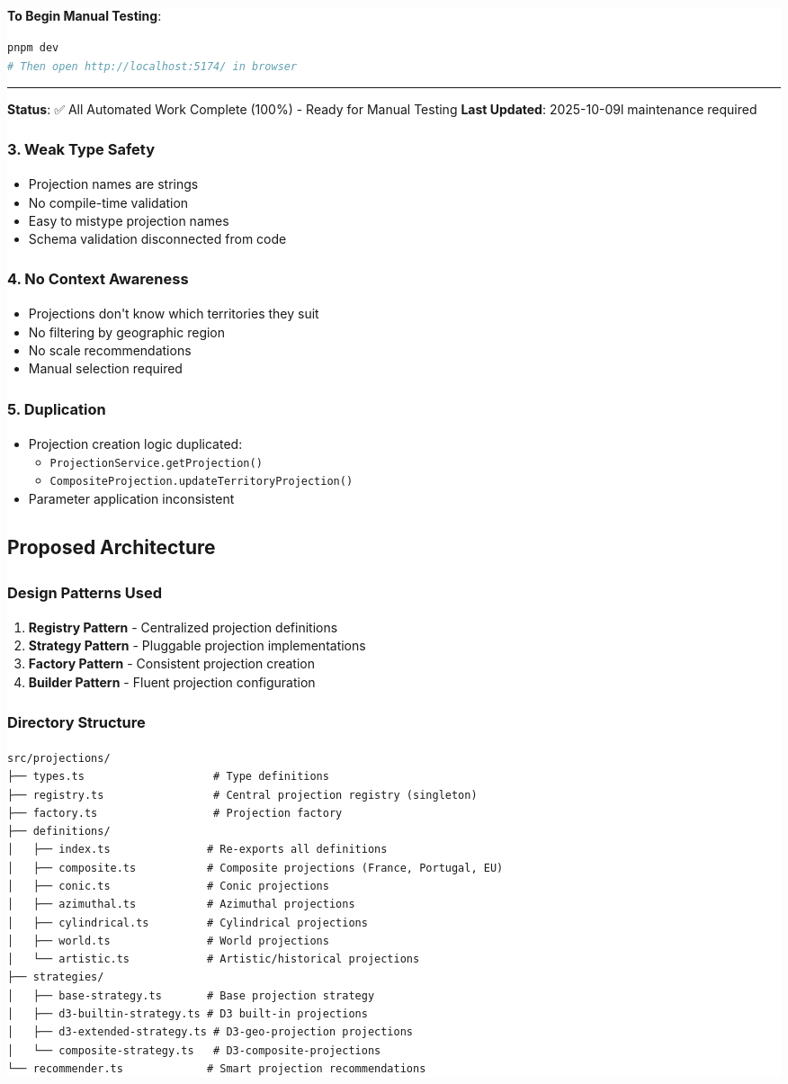 **To Begin Manual Testing**:
```bash
pnpm dev
# Then open http://localhost:5174/ in browser
```

---

**Status**: ✅ All Automated Work Complete (100%) - Ready for Manual Testing
**Last Updated**: 2025-10-09l maintenance required

### 3. **Weak Type Safety**
- Projection names are strings
- No compile-time validation
- Easy to mistype projection names
- Schema validation disconnected from code

### 4. **No Context Awareness**
- Projections don't know which territories they suit
- No filtering by geographic region
- No scale recommendations
- Manual selection required

### 5. **Duplication**
- Projection creation logic duplicated:
  - `ProjectionService.getProjection()`
  - `CompositeProjection.updateTerritoryProjection()`
- Parameter application inconsistent

## Proposed Architecture

### Design Patterns Used

1. **Registry Pattern** - Centralized projection definitions
2. **Strategy Pattern** - Pluggable projection implementations
3. **Factory Pattern** - Consistent projection creation
4. **Builder Pattern** - Fluent projection configuration

### Directory Structure

```
src/projections/
├── types.ts                    # Type definitions
├── registry.ts                 # Central projection registry (singleton)
├── factory.ts                  # Projection factory
├── definitions/
│   ├── index.ts               # Re-exports all definitions
│   ├── composite.ts           # Composite projections (France, Portugal, EU)
│   ├── conic.ts               # Conic projections
│   ├── azimuthal.ts           # Azimuthal projections
│   ├── cylindrical.ts         # Cylindrical projections
│   ├── world.ts               # World projections
│   └── artistic.ts            # Artistic/historical projections
├── strategies/
│   ├── base-strategy.ts       # Base projection strategy
│   ├── d3-builtin-strategy.ts # D3 built-in projections
│   ├── d3-extended-strategy.ts # D3-geo-projection projections
│   └── composite-strategy.ts   # D3-composite-projections
└── recommender.ts             # Smart projection recommendations
```
